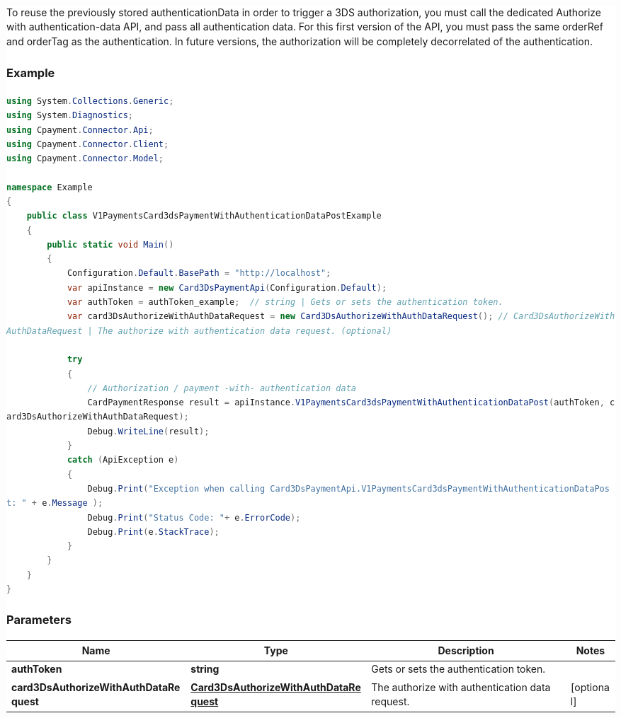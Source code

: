 To reuse the previously stored authenticationData in order to trigger a 3DS authorization, you must call the dedicated Authorize with authentication-data API, and pass all authentication data.    For this first version of the API, you must pass the same orderRef and orderTag as the authentication. In future versions, the authorization will be completely decorrelated of the authentication.

### Example

```csharp
using System.Collections.Generic;
using System.Diagnostics;
using Cpayment.Connector.Api;
using Cpayment.Connector.Client;
using Cpayment.Connector.Model;

namespace Example
{
    public class V1PaymentsCard3dsPaymentWithAuthenticationDataPostExample
    {
        public static void Main()
        {
            Configuration.Default.BasePath = "http://localhost";
            var apiInstance = new Card3DsPaymentApi(Configuration.Default);
            var authToken = authToken_example;  // string | Gets or sets the authentication token.
            var card3DsAuthorizeWithAuthDataRequest = new Card3DsAuthorizeWithAuthDataRequest(); // Card3DsAuthorizeWithAuthDataRequest | The authorize with authentication data request. (optional) 

            try
            {
                // Authorization / payment -with- authentication data
                CardPaymentResponse result = apiInstance.V1PaymentsCard3dsPaymentWithAuthenticationDataPost(authToken, card3DsAuthorizeWithAuthDataRequest);
                Debug.WriteLine(result);
            }
            catch (ApiException e)
            {
                Debug.Print("Exception when calling Card3DsPaymentApi.V1PaymentsCard3dsPaymentWithAuthenticationDataPost: " + e.Message );
                Debug.Print("Status Code: "+ e.ErrorCode);
                Debug.Print(e.StackTrace);
            }
        }
    }
}
```

### Parameters


Name | Type | Description  | Notes
------------- | ------------- | ------------- | -------------
 **authToken** | **string**| Gets or sets the authentication token. | 
 **card3DsAuthorizeWithAuthDataRequest** | [**Card3DsAuthorizeWithAuthDataRequest**](Card3DsAuthorizeWithAuthDataRequest.md)| The authorize with authentication data request. | [optional] 

